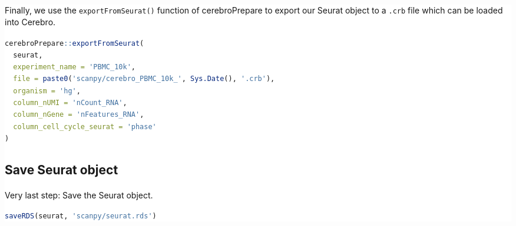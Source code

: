 Finally, we use the `exportFromSeurat()` function of cerebroPrepare to export our Seurat object to a `.crb` file which can be loaded into Cerebro.

```r
cerebroPrepare::exportFromSeurat(
  seurat,
  experiment_name = 'PBMC_10k',
  file = paste0('scanpy/cerebro_PBMC_10k_', Sys.Date(), '.crb'),
  organism = 'hg',
  column_nUMI = 'nCount_RNA',
  column_nGene = 'nFeatures_RNA',
  column_cell_cycle_seurat = 'phase'
)
```

## Save Seurat object

Very last step: Save the Seurat object.

```r
saveRDS(seurat, 'scanpy/seurat.rds')
```
